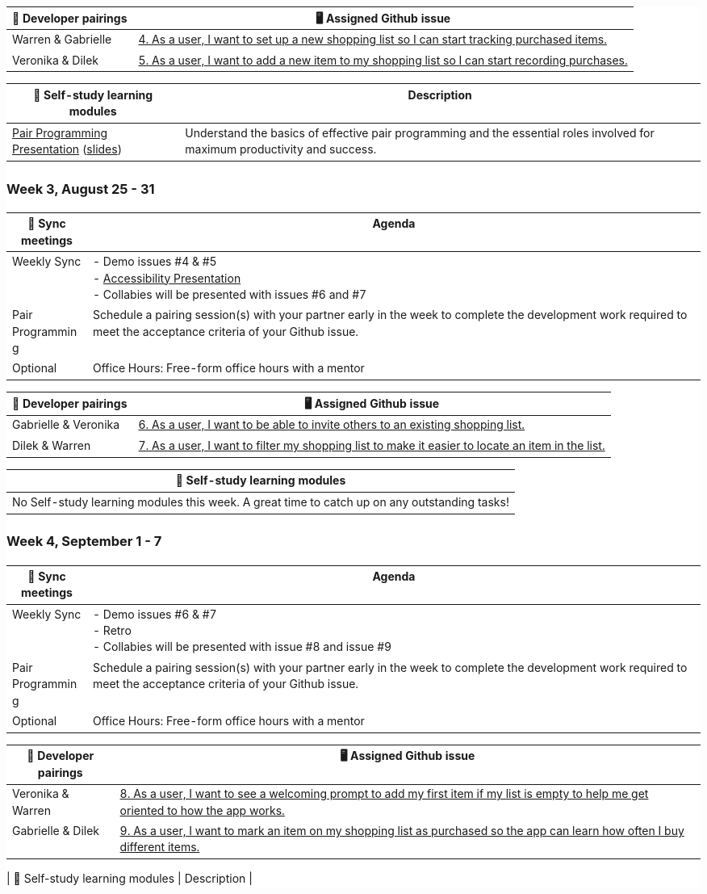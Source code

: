 | 🤝 Developer pairings | 🖥 Assigned Github issue                                                                                              |
| --------------------- | --------------------------------------------------------------------------------------------------------------------- |
| Warren & Gabrielle     | [4. As a user, I want to set up a new shopping list so I can start tracking purchased items.](https://github.com/the-collab-lab/tcl-75-smart-shopping-list/issues/4)    |
| Veronika & Dilek     | [5. As a user, I want to add a new item to my shopping list so I can start recording purchases.](https://github.com/the-collab-lab/tcl-75-smart-shopping-list/issues/5) |

| 📖 Self-study learning modules                                                                                                                                                | Description                                                                                                                |
| ----------------------------------------------------------------------------------------------------------------------------------------------------------------------------- | -------------------------------------------------------------------------------------------------------------------------- |
| [Pair Programming Presentation](https://youtu.be/yFVJ2gph_Uc) ([slides](https://docs.google.com/presentation/d/1dagfsS1zuiH1lDdVIhecVDU0vsDxgZu_Qf0fn3gOiF0/edit#slide=id.p)) | Understand the basics of effective pair programming and the essential roles involved for maximum productivity and success. |

### Week 3, August 25 - 31

| 👋 Sync meetings | Agenda                                                                                                                                                                                                                  |
| ---------------- | ----------------------------------------------------------------------------------------------------------------------------------------------------------------------------------------------------------------------- |
| Weekly Sync      | - Demo issues #4 & #5 <br> - [Accessibility Presentation](https://docs.google.com/presentation/d/1ux4HXGj3XAGZRD7qvOpjl36FYbTcUYGaaBHywc95taY/edit#slide=id.p) <br> - Collabies will be presented with issues #6 and #7 |
| Pair Programming | Schedule a pairing session(s) with your partner early in the week to complete the development work required to meet the acceptance criteria of your Github issue.                                                       |
| Optional         | Office Hours: Free-form office hours with a mentor                                                                                                                                                                                                            |

| 🤝 Developer pairings | 🖥 Assigned Github issue                                                                                                |
| --------------------- | ----------------------------------------------------------------------------------------------------------------------- |
| Gabrielle & Veronika     | [6. As a user, I want to be able to invite others to an existing shopping list.](https://github.com/the-collab-lab/tcl-75-smart-shopping-list/issues/6)                   |
| Dilek & Warren     | [7. As a user, I want to filter my shopping list to make it easier to locate an item in the list.](https://github.com/the-collab-lab/tcl-75-smart-shopping-list/issues/7) |

| 📖 Self-study learning modules                                                               |
| -------------------------------------------------------------------------------------------- |
| No Self-study learning modules this week. A great time to catch up on any outstanding tasks! |

### Week 4, September 1 - 7

| 👋 Sync meetings | Agenda                                                                                                                                                            |
| ---------------- | ----------------------------------------------------------------------------------------------------------------------------------------------------------------- |
| Weekly Sync      | - Demo issues #6 & #7 <br> - Retro <br> - Collabies will be presented with issue #8 and issue #9                                                                  |
| Pair Programming | Schedule a pairing session(s) with your partner early in the week to complete the development work required to meet the acceptance criteria of your Github issue. |
| Optional         | Office Hours: Free-form office hours with a mentor                                                                                                                                                      |

| 🤝 Developer pairings | 🖥 Assigned Github issue                                                                                                                                      |
| --------------------- | ------------------------------------------------------------------------------------------------------------------------------------------------------------- |
| Veronika & Warren     | [8. As a user, I want to see a welcoming prompt to add my first item if my list is empty to help me get oriented to how the app works. ](https://github.com/the-collab-lab/tcl-75-smart-shopping-list/issues/8) |
| Gabrielle & Dilek     | [9. As a user, I want to mark an item on my shopping list as purchased so the app can learn how often I buy different items.](https://github.com/the-collab-lab/tcl-75-smart-shopping-list/issues/9)            |

| 📖 Self-study learning modules                                                                | Description                                                                                                                                                                     |